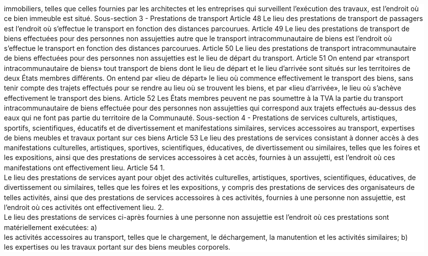 immobiliers, telles que celles fournies par les architectes et les entreprises qui surveillent l’exécution des 
travaux, est l’endroit où ce bien immeuble est situé. 
Sous-section 3 - Prestations de transport 
Article 48 
Le lieu des prestations de transport de passagers est l’endroit où s’effectue le transport en fonction des 
distances parcourues. 
Article 49 
Le lieu des prestations de transport de biens effectuées pour des personnes non assujetties autre que le 
transport intracommunautaire de biens est l’endroit où s’effectue le transport en fonction des distances 
parcourues. 
Article 50 
Le lieu des prestations de transport intracommunautaire de biens effectuées pour des personnes non 
assujetties est le lieu de départ du transport. 
Article 51 
On entend par «transport intracommunautaire de biens» tout transport de biens dont le lieu de départ et le 
lieu d’arrivée sont situés sur les territoires de deux États membres différents. 
On entend par «lieu de départ» le lieu où commence effectivement le transport des biens, sans tenir compte 
des trajets effectués pour se rendre au lieu où se trouvent les biens, et par «lieu d’arrivée», le lieu où s’achève 
effectivement le transport des biens. 
Article 52 
Les États membres peuvent ne pas soumettre à la TVA la partie du transport intracommunautaire de biens 
effectuée pour des personnes non assujetties qui correspond aux trajets effectués au-dessus des eaux qui ne 
font pas partie du territoire de la Communauté. 
Sous-section 4 - Prestations de services culturels, artistiques, sportifs, scientifiques, 
éducatifs et de divertissement et manifestations similaires, services accessoires au 
transport, expertises de biens meubles et travaux portant sur ces biens 
Article 53 
Le lieu des prestations de services consistant à donner accès à des manifestations culturelles, artistiques, 
sportives, scientifiques, éducatives, de divertissement ou similaires, telles que les foires et les expositions, 
ainsi que des prestations de services accessoires à cet accès, fournies à un assujetti, est l’endroit où ces 
manifestations ont effectivement lieu. 
Article 54 
1.    
Le lieu des prestations de services ayant pour objet des activités culturelles, artistiques, sportives, 
scientifiques, éducatives, de divertissement ou similaires, telles que les foires et les expositions, y compris 
des prestations de services des organisateurs de telles activités, ainsi que des prestations de services 
accessoires à ces activités, fournies à une personne non assujettie, est l’endroit où ces activités ont 
effectivement lieu. 
2.    
Le lieu des prestations de services ci-après fournies à une personne non assujettie est l’endroit où ces 
prestations sont matériellement exécutées: 
a)   
les activités accessoires au transport, telles que le chargement, le déchargement, la manutention et les 
activités similaires; 
b)   
les expertises ou les travaux portant sur des biens meubles corporels. 